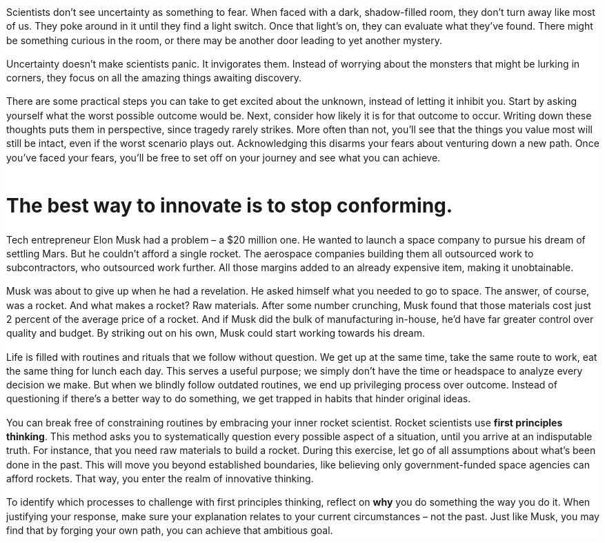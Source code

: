 Scientists don’t see uncertainty as something to fear. When faced with a dark,
shadow-filled room, they don’t turn away like most of us. They poke around in
it until they find a light switch. Once that light’s on, they can evaluate what
they’ve found. There might be something curious in the room, or there may be
another door leading to yet another mystery.

Uncertainty doesn’t make scientists panic. It invigorates them. Instead of
worrying about the monsters that might be lurking in corners, they focus on all
the amazing things awaiting discovery.

There are some practical steps you can take to get excited about the unknown,
instead of letting it inhibit you. Start by asking yourself what the worst
possible outcome would be. Next, consider how likely it is for that outcome to
occur. Writing down these thoughts puts them in perspective, since tragedy
rarely strikes. More often than not, you’ll see that the things you value most
will still be intact, even if the worst scenario plays out. Acknowledging this
disarms your fears about venturing down a new path. Once you’ve faced your
fears, you’ll be free to set off on your journey and see what you can achieve. 

# The best way to innovate is to stop conforming.

Tech entrepreneur Elon Musk had a problem – a $20 million one. He wanted to
launch a space company to pursue his dream of settling Mars. But he couldn’t
afford a single rocket. The aerospace companies building them all outsourced
work to subcontractors, who outsourced work further. All those margins added to
an already expensive item, making it unobtainable.

Musk was about to give up when he had a revelation. He asked himself what you
needed to go to space. The answer, of course, was a rocket. And what makes a
rocket? Raw materials. After some number crunching, Musk found that those
materials cost just 2 percent of the average price of a rocket. And if Musk did
the bulk of manufacturing in-house, he’d have far greater control over quality
and budget. By striking out on his own, Musk could start working towards his
dream.

Life is filled with routines and rituals that we follow without question. We
get up at the same time, take the same route to work, eat the same thing for
lunch each day. This serves a useful purpose; we simply don’t have the time or
headspace to analyze every decision we make. But when we blindly follow
outdated routines, we end up privileging process over outcome. Instead of
questioning if there’s a better way to do something, we get trapped in habits
that hinder original ideas.

You can break free of constraining routines by embracing your inner rocket
scientist. Rocket scientists use **first principles thinking**. This method
asks you to systematically question every possible aspect of a situation, until
you arrive at an indisputable truth. For instance, that you need raw materials
to build a rocket. During this exercise, let go of all assumptions about what’s
been done in the past. This will move you beyond established boundaries, like
believing only government-funded space agencies can afford rockets. That way,
you enter the realm of innovative thinking. 

To identify which processes to challenge with first principles thinking,
reflect on **why** you do something the way you do it. When justifying your
response, make sure your explanation relates to your current circumstances –
not the past. Just like Musk, you may find that by forging your own path, you
can achieve that ambitious goal. 
